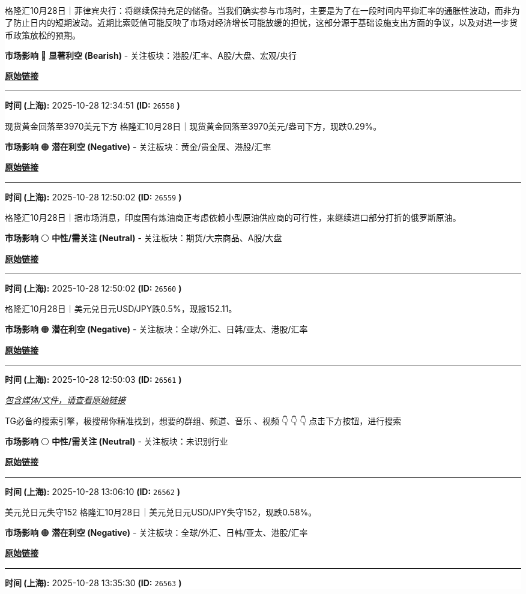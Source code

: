 格隆汇10月28日｜菲律宾央行：将继续保持充足的储备。当我们确实参与市场时，主要是为了在一段时间内平抑汇率的通胀性波动，而非为了防止日内的短期波动。近期比索贬值可能反映了市场对经济增长可能放缓的担忧，这部分源于基础设施支出方面的争议，以及对进一步货币政策放松的预期。

**市场影响** 🔴 **显著利空 (Bearish)** - 关注板块：港股/汇率、A股/大盘、宏观/央行

**[原始链接](https://t.me/ywcqdz/26557)**

---
**时间 (上海):** 2025-10-28 12:34:51 **(ID:** `26558` **)**

现货黄金回落至3970美元下方
格隆汇10月28日｜现货黄金回落至3970美元/盎司下方，现跌0.29%。

**市场影响** 🟠 **潜在利空 (Negative)** - 关注板块：黄金/贵金属、港股/汇率

**[原始链接](https://t.me/ywcqdz/26558)**

---
**时间 (上海):** 2025-10-28 12:50:02 **(ID:** `26559` **)**

格隆汇10月28日｜据市场消息，印度国有炼油商正考虑依赖小型原油供应商的可行性，来继续进口部分打折的俄罗斯原油。

**市场影响** ⚪ **中性/需关注 (Neutral)** - 关注板块：期货/大宗商品、A股/大盘

**[原始链接](https://t.me/ywcqdz/26559)**

---
**时间 (上海):** 2025-10-28 12:50:02 **(ID:** `26560` **)**

格隆汇10月28日｜美元兑日元USD/JPY跌0.5%，现报152.11。

**市场影响** 🟠 **潜在利空 (Negative)** - 关注板块：全球/外汇、日韩/亚太、港股/汇率

**[原始链接](https://t.me/ywcqdz/26560)**

---
**时间 (上海):** 2025-10-28 12:50:03 **(ID:** `26561` **)**

*[包含媒体/文件，请查看原始链接](https://t.me/s/ywcqdz)*

TG必备的搜索引擎，极搜帮你精准找到，想要的群组、频道、音乐 、视频
👇
👇
👇
点击下方按钮，进行搜索

**市场影响** ⚪ **中性/需关注 (Neutral)** - 关注板块：未识别行业

**[原始链接](https://t.me/ywcqdz/26561)**

---
**时间 (上海):** 2025-10-28 13:06:10 **(ID:** `26562` **)**

美元兑日元失守152
格隆汇10月28日｜美元兑日元USD/JPY失守152，现跌0.58%。

**市场影响** 🟠 **潜在利空 (Negative)** - 关注板块：全球/外汇、日韩/亚太、港股/汇率

**[原始链接](https://t.me/ywcqdz/26562)**

---
**时间 (上海):** 2025-10-28 13:35:30 **(ID:** `26563` **)**
